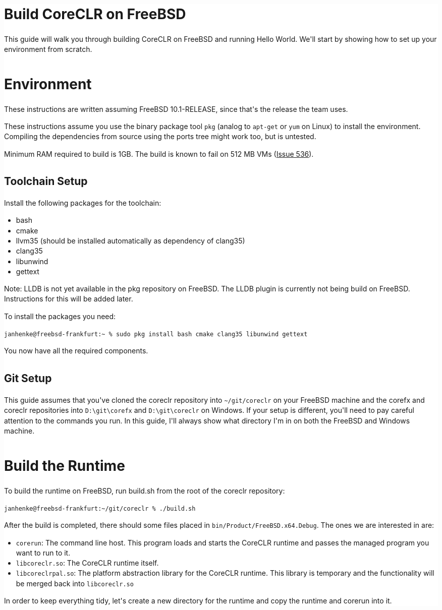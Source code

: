 Build CoreCLR on FreeBSD
======================

This guide will walk you through building CoreCLR on FreeBSD and running Hello World.  We'll start by showing how to set up your environment from scratch.

Environment
===========

These instructions are written assuming FreeBSD 10.1-RELEASE, since that's the release the team uses.

These instructions assume you use the binary package tool `pkg` (analog to `apt-get` or `yum` on Linux) to install the environment. Compiling the dependencies from source using the ports tree might work too, but is untested.

Minimum RAM required to build is 1GB. The build is known to fail on 512 MB VMs ([Issue 536](https://github.com/dotnet/coreclr/issues/536)).

Toolchain Setup
---------------

Install the following packages for the toolchain: 

- bash
- cmake
- llvm35 (should be installed automatically as dependency of clang35)
- clang35
- libunwind
- gettext

Note: LLDB is not yet available in the pkg repository on FreeBSD. The LLDB plugin is currently not being build on FreeBSD. Instructions for this will be added later.

To install the packages you need:

```janhenke@freebsd-frankfurt:~ % sudo pkg install bash cmake clang35 libunwind gettext```

You now have all the required components.

Git Setup
---------

This guide assumes that you've cloned the coreclr repository into ```~/git/coreclr``` on your FreeBSD machine and the corefx and coreclr repositories into ```D:\git\corefx``` and ```D:\git\coreclr``` on Windows. If your setup is different, you'll need to pay careful attention to the commands you run. In this guide, I'll always show what directory I'm in on both the FreeBSD and Windows machine.

Build the Runtime
=================

To build the runtime on FreeBSD, run build.sh from the root of the coreclr repository:

```
janhenke@freebsd-frankfurt:~/git/coreclr % ./build.sh
```

After the build is completed, there should some files placed in ```bin/Product/FreeBSD.x64.Debug```.  The ones we are interested in are:

* ```corerun```: The command line host.  This program loads and starts the CoreCLR runtime and passes the managed program you want to run to it.
* ```libcoreclr.so```: The CoreCLR runtime itself.
* ```libcoreclrpal.so```: The platform abstraction library for the CoreCLR runtime. This library is temporary and the functionality will be merged back into `libcoreclr.so`

In order to keep everything tidy, let's create a new directory for the runtime and copy the runtime and corerun into it.

```